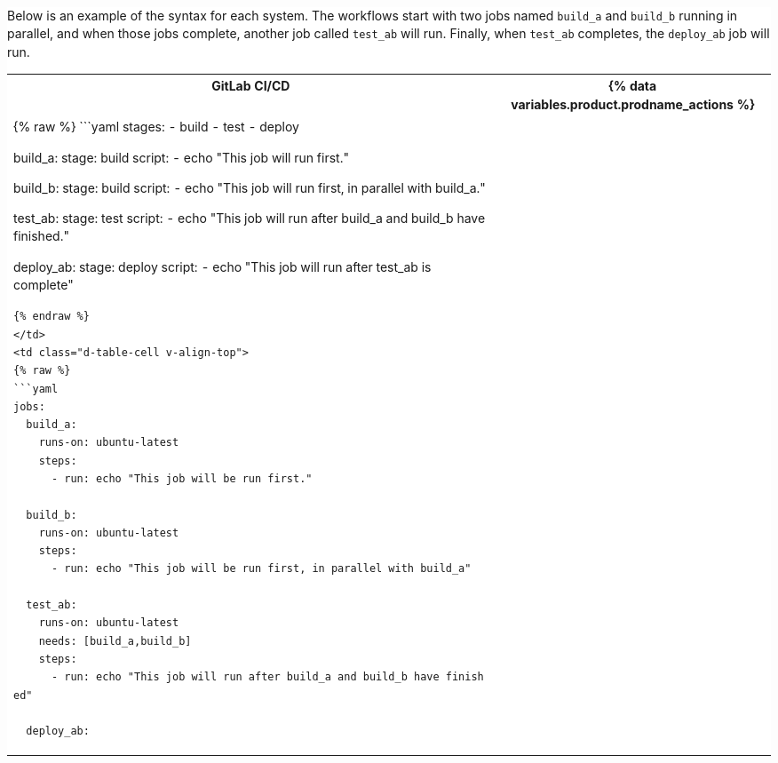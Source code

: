 Below is an example of the syntax for each system. The workflows start with two jobs named `build_a` and `build_b` running in parallel, and when those jobs complete, another job called `test_ab` will run. Finally, when `test_ab` completes, the `deploy_ab` job will run.

<table class="d-block">
<tr>
<th>
GitLab CI/CD
</th>
<th>
{% data variables.product.prodname_actions %}
</th>
</tr>
<tr>
<td class="d-table-cell v-align-top">
{% raw %}
```yaml
stages:
  - build
  - test
  - deploy

build_a:
  stage: build
  script:
    - echo "This job will run first."

build_b:
  stage: build
  script:
    - echo "This job will run first, in parallel with build_a."

test_ab:
  stage: test
  script:
    - echo "This job will run after build_a and build_b have finished."

deploy_ab:
  stage: deploy
  script:
    - echo "This job will run after test_ab is complete"
```
{% endraw %}
</td>
<td class="d-table-cell v-align-top">
{% raw %}
```yaml
jobs:
  build_a:
    runs-on: ubuntu-latest
    steps:
      - run: echo "This job will be run first."

  build_b:
    runs-on: ubuntu-latest
    steps:
      - run: echo "This job will be run first, in parallel with build_a"

  test_ab:
    runs-on: ubuntu-latest
    needs: [build_a,build_b]
    steps:
      - run: echo "This job will run after build_a and build_b have finished"

  deploy_ab:
```
